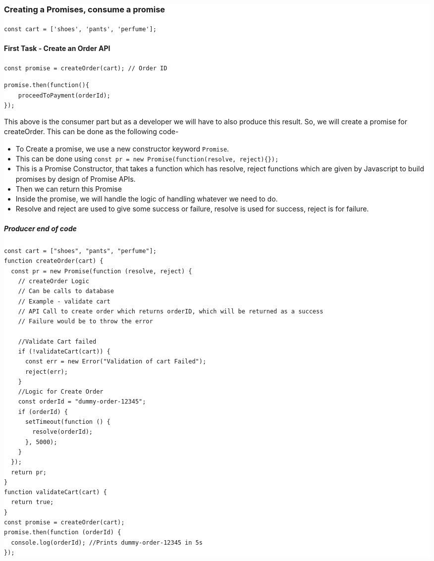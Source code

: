### Creating a Promises, consume a promise

`const cart = ['shoes', 'pants', 'perfume'];`

#### First Task - Create an Order API

`const promise = createOrder(cart); // Order ID`

```
promise.then(function(){
    proceedToPayment(orderId);
});
```

This above is the consumer part but as a developer we will have to also produce this result. So, we will create a promise for createOrder.
This can be done as the following code-

- To Create a promise, we use a new constructor keyword `Promise`.
- This can be done using `const pr = new Promise(function(resolve, reject){});`
- This is a Promise Constructor, that takes a function which has resolve, reject functions which are given by Javascript to build promises by design of Promise APIs.
- Then we can return this Promise
- Inside the promise, we will handle the logic of handling whatever we need to do.
- Resolve and reject are used to give some success or failure, resolve is used for success, reject is for failure.

##### Producer end of code

```
const cart = ["shoes", "pants", "perfume"];
function createOrder(cart) {
  const pr = new Promise(function (resolve, reject) {
    // createOrder Logic
    // Can be calls to database
    // Example - validate cart
    // API Call to create order which returns orderID, which will be returned as a success
    // Failure would be to throw the error

    //Validate Cart failed
    if (!validateCart(cart)) {
      const err = new Error("Validation of cart Failed");
      reject(err);
    }
    //Logic for Create Order
    const orderId = "dummy-order-12345";
    if (orderId) {
      setTimeout(function () {
        resolve(orderId);
      }, 5000);
    }
  });
  return pr;
}
function validateCart(cart) {
  return true;
}
const promise = createOrder(cart);
promise.then(function (orderId) {
  console.log(orderId); //Prints dummy-order-12345 in 5s
});

```
